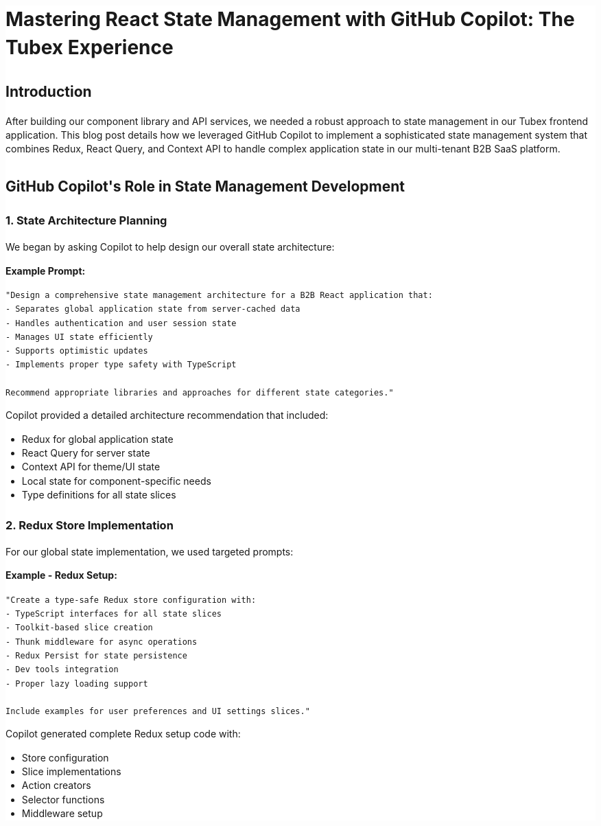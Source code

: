 # Mastering React State Management with GitHub Copilot: The Tubex Experience

## Introduction

After building our component library and API services, we needed a robust approach to state management in our Tubex frontend application. This blog post details how we leveraged GitHub Copilot to implement a sophisticated state management system that combines Redux, React Query, and Context API to handle complex application state in our multi-tenant B2B SaaS platform.

## GitHub Copilot's Role in State Management Development

### 1. State Architecture Planning
We began by asking Copilot to help design our overall state architecture:

**Example Prompt:**
```
"Design a comprehensive state management architecture for a B2B React application that:
- Separates global application state from server-cached data
- Handles authentication and user session state
- Manages UI state efficiently
- Supports optimistic updates
- Implements proper type safety with TypeScript

Recommend appropriate libraries and approaches for different state categories."
```

Copilot provided a detailed architecture recommendation that included:
- Redux for global application state
- React Query for server state
- Context API for theme/UI state
- Local state for component-specific needs
- Type definitions for all state slices

### 2. Redux Store Implementation
For our global state implementation, we used targeted prompts:

**Example - Redux Setup:**
```
"Create a type-safe Redux store configuration with:
- TypeScript interfaces for all state slices
- Toolkit-based slice creation
- Thunk middleware for async operations
- Redux Persist for state persistence
- Dev tools integration
- Proper lazy loading support

Include examples for user preferences and UI settings slices."
```

Copilot generated complete Redux setup code with:
- Store configuration
- Slice implementations
- Action creators
- Selector functions
- Middleware setup
